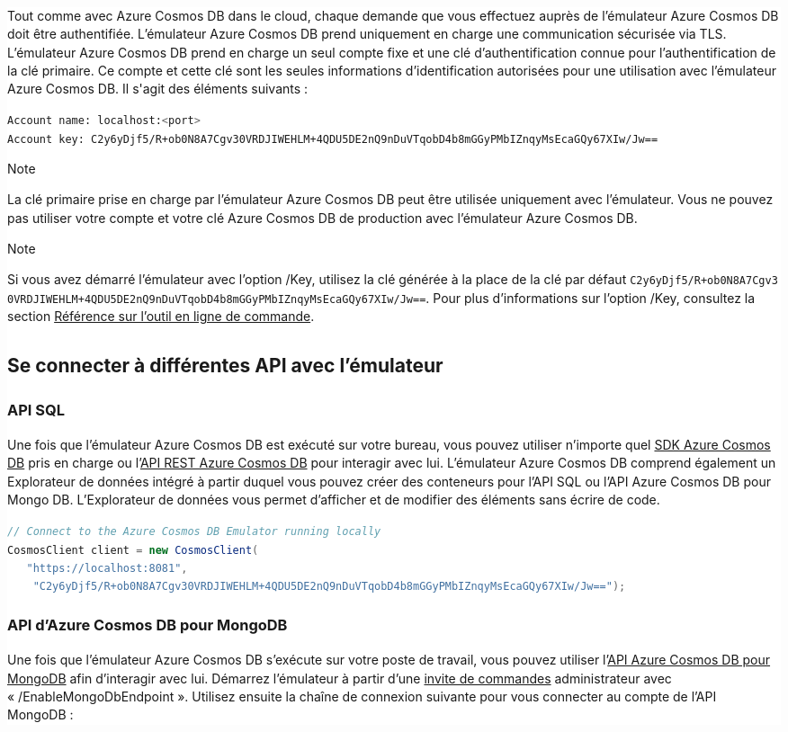 Tout comme avec Azure Cosmos DB dans le cloud, chaque demande que vous effectuez auprès de l’émulateur Azure Cosmos DB doit être authentifiée. L’émulateur Azure Cosmos DB prend uniquement en charge une communication sécurisée via TLS. L’émulateur Azure Cosmos DB prend en charge un seul compte fixe et une clé d’authentification connue pour l’authentification de la clé primaire. Ce compte et cette clé sont les seules informations d’identification autorisées pour une utilisation avec l’émulateur Azure Cosmos DB. Il s'agit des éléments suivants :

```bash
Account name: localhost:<port>
Account key: C2y6yDjf5/R+ob0N8A7Cgv30VRDJIWEHLM+4QDU5DE2nQ9nDuVTqobD4b8mGGyPMbIZnqyMsEcaGQy67XIw/Jw==
```

> [!NOTE]
> La clé primaire prise en charge par l’émulateur Azure Cosmos DB peut être utilisée uniquement avec l’émulateur. Vous ne pouvez pas utiliser votre compte et votre clé Azure Cosmos DB de production avec l’émulateur Azure Cosmos DB.

> [!NOTE]
> Si vous avez démarré l’émulateur avec l’option /Key, utilisez la clé générée à la place de la clé par défaut `C2y6yDjf5/R+ob0N8A7Cgv30VRDJIWEHLM+4QDU5DE2nQ9nDuVTqobD4b8mGGyPMbIZnqyMsEcaGQy67XIw/Jw==`. Pour plus d’informations sur l’option /Key, consultez la section [Référence sur l’outil en ligne de commande](emulator-command-line-parameters.md).

## <a name="connect-to-different-apis-with-the-emulator"></a><a id="connect-with-emulator-apis"></a>Se connecter à différentes API avec l’émulateur

### <a name="sql-api"></a>API SQL

Une fois que l’émulateur Azure Cosmos DB est exécuté sur votre bureau, vous pouvez utiliser n’importe quel [SDK Azure Cosmos DB](sql-api-sdk-dotnet-standard.md) pris en charge ou l’[API REST Azure Cosmos DB](/rest/api/cosmos-db/) pour interagir avec lui. L’émulateur Azure Cosmos DB comprend également un Explorateur de données intégré à partir duquel vous pouvez créer des conteneurs pour l’API SQL ou l’API Azure Cosmos DB pour Mongo DB. L’Explorateur de données vous permet d’afficher et de modifier des éléments sans écrire de code.

```csharp
// Connect to the Azure Cosmos DB Emulator running locally
CosmosClient client = new CosmosClient(
   "https://localhost:8081", 
    "C2y6yDjf5/R+ob0N8A7Cgv30VRDJIWEHLM+4QDU5DE2nQ9nDuVTqobD4b8mGGyPMbIZnqyMsEcaGQy67XIw/Jw==");

```

### <a name="azure-cosmos-dbs-api-for-mongodb"></a>API d’Azure Cosmos DB pour MongoDB

Une fois que l’émulateur Azure Cosmos DB s’exécute sur votre poste de travail, vous pouvez utiliser l’[API Azure Cosmos DB pour MongoDB](mongodb-introduction.md) afin d’interagir avec lui. Démarrez l’émulateur à partir d’une [invite de commandes](emulator-command-line-parameters.md) administrateur avec « /EnableMongoDbEndpoint ». Utilisez ensuite la chaîne de connexion suivante pour vous connecter au compte de l’API MongoDB :

